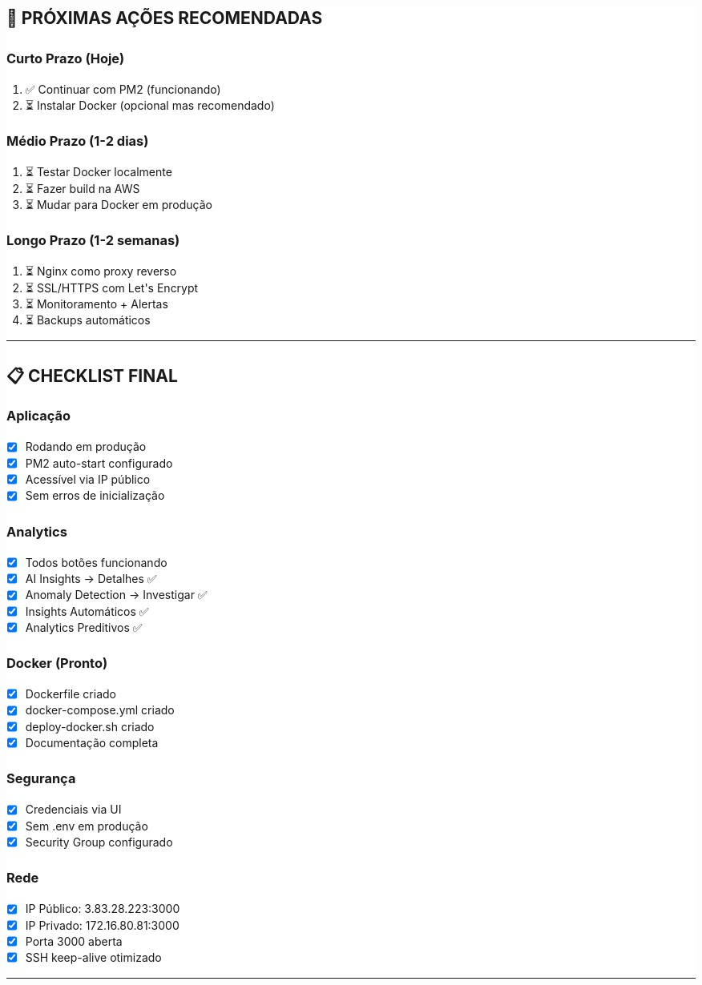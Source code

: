 
## 🎯 PRÓXIMAS AÇÕES RECOMENDADAS

### Curto Prazo (Hoje)
1. ✅ Continuar com PM2 (funcionando)
2. ⏳ Instalar Docker (opcional mas recomendado)

### Médio Prazo (1-2 dias)
1. ⏳ Testar Docker localmente
2. ⏳ Fazer build na AWS
3. ⏳ Mudar para Docker em produção

### Longo Prazo (1-2 semanas)
1. ⏳ Nginx como proxy reverso
2. ⏳ SSL/HTTPS com Let's Encrypt
3. ⏳ Monitoramento + Alertas
4. ⏳ Backups automáticos

---

## 📋 CHECKLIST FINAL

### Aplicação
- [x] Rodando em produção
- [x] PM2 auto-start configurado
- [x] Acessível via IP público
- [x] Sem erros de inicialização

### Analytics
- [x] Todos botões funcionando
- [x] AI Insights → Detalhes ✅
- [x] Anomaly Detection → Investigar ✅
- [x] Insights Automáticos ✅
- [x] Analytics Preditivos ✅

### Docker (Pronto)
- [x] Dockerfile criado
- [x] docker-compose.yml criado
- [x] deploy-docker.sh criado
- [x] Documentação completa

### Segurança
- [x] Credenciais via UI
- [x] Sem .env em produção
- [x] Security Group configurado

### Rede
- [x] IP Público: 3.83.28.223:3000
- [x] IP Privado: 172.16.80.81:3000
- [x] Porta 3000 aberta
- [x] SSH keep-alive otimizado

---